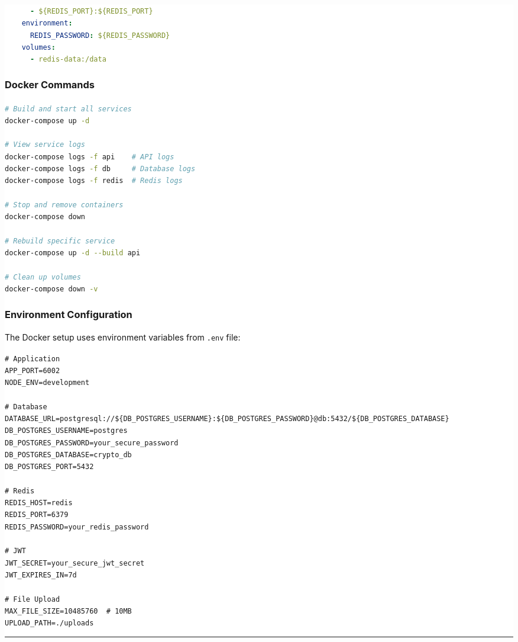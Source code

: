 ```yaml
      - ${REDIS_PORT}:${REDIS_PORT}
    environment:
      REDIS_PASSWORD: ${REDIS_PASSWORD}
    volumes:
      - redis-data:/data
```

### Docker Commands

```bash
# Build and start all services
docker-compose up -d

# View service logs
docker-compose logs -f api    # API logs
docker-compose logs -f db     # Database logs
docker-compose logs -f redis  # Redis logs

# Stop and remove containers
docker-compose down

# Rebuild specific service
docker-compose up -d --build api

# Clean up volumes
docker-compose down -v
```

### Environment Configuration

The Docker setup uses environment variables from `.env` file:

```env
# Application
APP_PORT=6002
NODE_ENV=development

# Database
DATABASE_URL=postgresql://${DB_POSTGRES_USERNAME}:${DB_POSTGRES_PASSWORD}@db:5432/${DB_POSTGRES_DATABASE}
DB_POSTGRES_USERNAME=postgres
DB_POSTGRES_PASSWORD=your_secure_password
DB_POSTGRES_DATABASE=crypto_db
DB_POSTGRES_PORT=5432

# Redis
REDIS_HOST=redis
REDIS_PORT=6379
REDIS_PASSWORD=your_redis_password

# JWT
JWT_SECRET=your_secure_jwt_secret
JWT_EXPIRES_IN=7d

# File Upload
MAX_FILE_SIZE=10485760  # 10MB
UPLOAD_PATH=./uploads
```

---